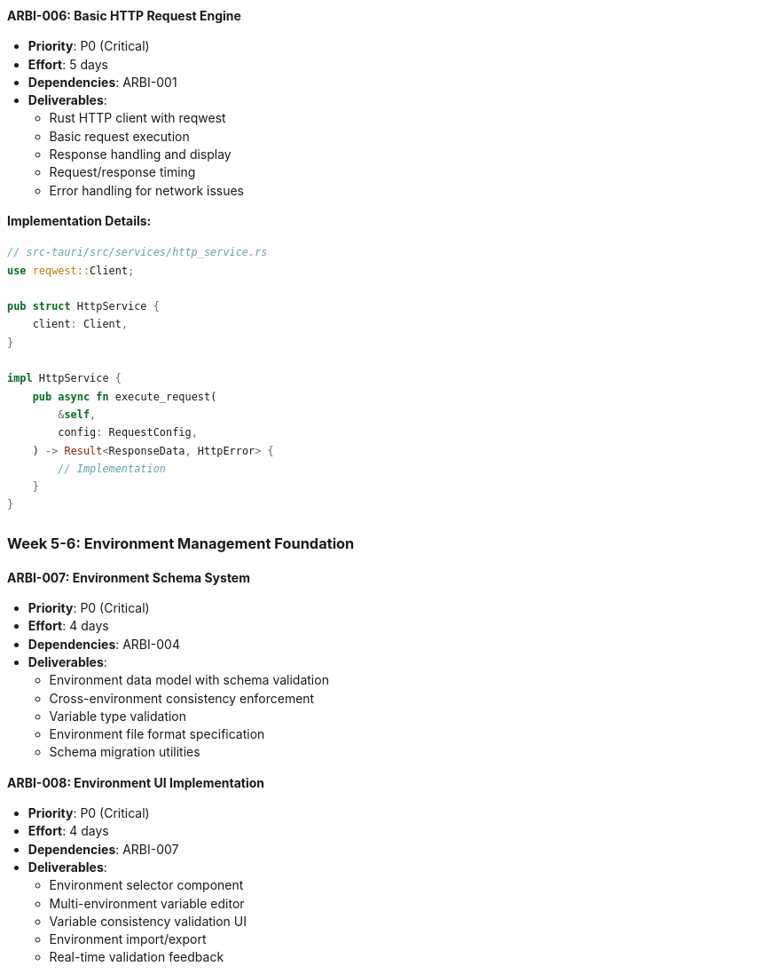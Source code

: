 **ARBI-006: Basic HTTP Request Engine**
- **Priority**: P0 (Critical)
- **Effort**: 5 days
- **Dependencies**: ARBI-001
- **Deliverables**:
  - Rust HTTP client with reqwest
  - Basic request execution
  - Response handling and display
  - Request/response timing
  - Error handling for network issues

**Implementation Details:**
```rust
// src-tauri/src/services/http_service.rs
use reqwest::Client;

pub struct HttpService {
    client: Client,
}

impl HttpService {
    pub async fn execute_request(
        &self,
        config: RequestConfig,
    ) -> Result<ResponseData, HttpError> {
        // Implementation
    }
}
```

### Week 5-6: Environment Management Foundation

**ARBI-007: Environment Schema System**
- **Priority**: P0 (Critical)
- **Effort**: 4 days
- **Dependencies**: ARBI-004
- **Deliverables**:
  - Environment data model with schema validation
  - Cross-environment consistency enforcement
  - Variable type validation
  - Environment file format specification
  - Schema migration utilities

**ARBI-008: Environment UI Implementation**
- **Priority**: P0 (Critical)
- **Effort**: 4 days
- **Dependencies**: ARBI-007
- **Deliverables**:
  - Environment selector component
  - Multi-environment variable editor
  - Variable consistency validation UI
  - Environment import/export
  - Real-time validation feedback
